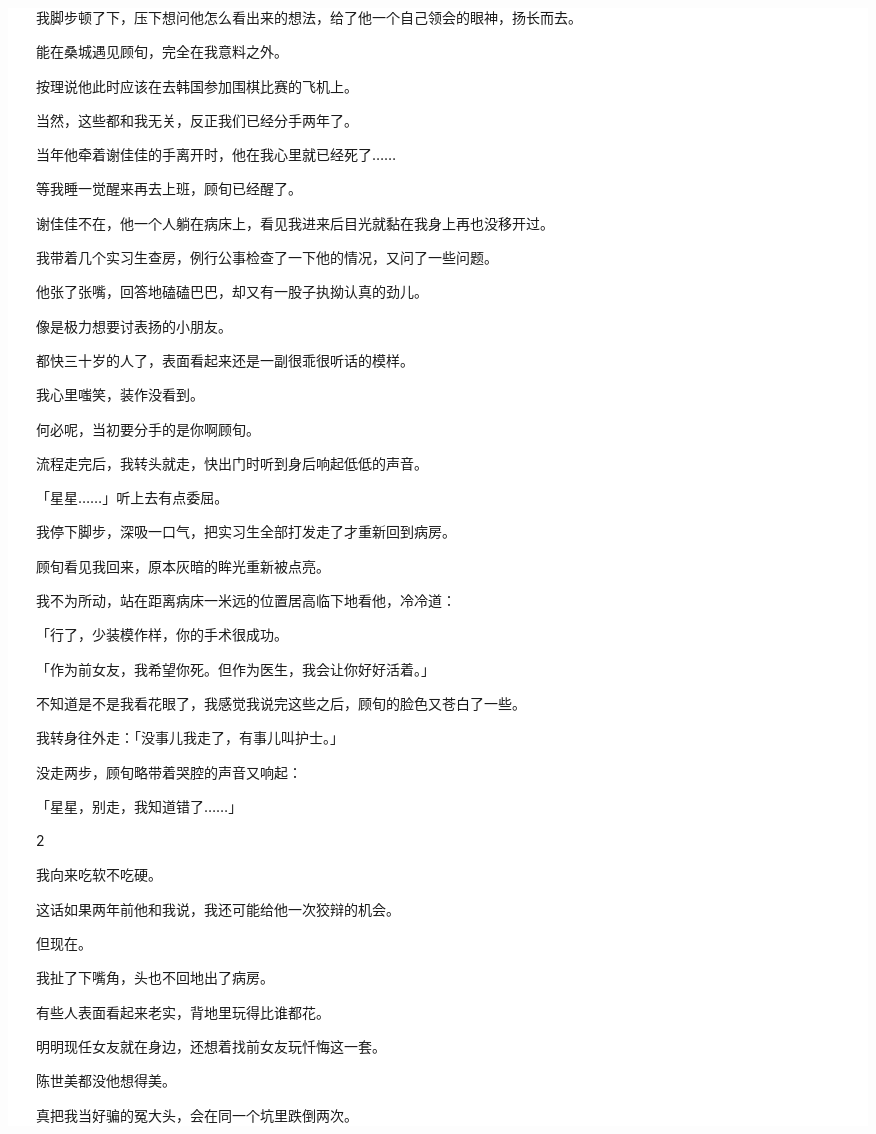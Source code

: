 &emsp;&emsp;我脚步顿了下，压下想问他怎么看出来的想法，给了他一个自己领会的眼神，扬长而去。  
  
&emsp;&emsp;能在桑城遇见顾旬，完全在我意料之外。  
  
&emsp;&emsp;按理说他此时应该在去韩国参加围棋比赛的飞机上。  
  
&emsp;&emsp;当然，这些都和我无关，反正我们已经分手两年了。  
  
&emsp;&emsp;当年他牵着谢佳佳的手离开时，他在我心里就已经死了……  
  
&emsp;&emsp;等我睡一觉醒来再去上班，顾旬已经醒了。  
  
&emsp;&emsp;谢佳佳不在，他一个人躺在病床上，看见我进来后目光就黏在我身上再也没移开过。  
  
&emsp;&emsp;我带着几个实习生查房，例行公事检查了一下他的情况，又问了一些问题。  
  
&emsp;&emsp;他张了张嘴，回答地磕磕巴巴，却又有一股子执拗认真的劲儿。  
  
&emsp;&emsp;像是极力想要讨表扬的小朋友。  
  
&emsp;&emsp;都快三十岁的人了，表面看起来还是一副很乖很听话的模样。  
  
&emsp;&emsp;我心里嗤笑，装作没看到。  
  
&emsp;&emsp;何必呢，当初要分手的是你啊顾旬。  
  
&emsp;&emsp;流程走完后，我转头就走，快出门时听到身后响起低低的声音。  
  
&emsp;&emsp;「星星……」听上去有点委屈。  
  
&emsp;&emsp;我停下脚步，深吸一口气，把实习生全部打发走了才重新回到病房。  
  
&emsp;&emsp;顾旬看见我回来，原本灰暗的眸光重新被点亮。  
  
&emsp;&emsp;我不为所动，站在距离病床一米远的位置居高临下地看他，冷冷道：  
  
&emsp;&emsp;「行了，少装模作样，你的手术很成功。  
  
&emsp;&emsp;「作为前女友，我希望你死。但作为医生，我会让你好好活着。」  
  
&emsp;&emsp;不知道是不是我看花眼了，我感觉我说完这些之后，顾旬的脸色又苍白了一些。  
  
&emsp;&emsp;我转身往外走：「没事儿我走了，有事儿叫护士。」  
  
&emsp;&emsp;没走两步，顾旬略带着哭腔的声音又响起：  
  
&emsp;&emsp;「星星，别走，我知道错了……」  
  
&emsp;&emsp;2  
  
&emsp;&emsp;我向来吃软不吃硬。  
  
&emsp;&emsp;这话如果两年前他和我说，我还可能给他一次狡辩的机会。  
  
&emsp;&emsp;但现在。  
  
&emsp;&emsp;我扯了下嘴角，头也不回地出了病房。  
  
&emsp;&emsp;有些人表面看起来老实，背地里玩得比谁都花。  
  
&emsp;&emsp;明明现任女友就在身边，还想着找前女友玩忏悔这一套。  
  
&emsp;&emsp;陈世美都没他想得美。  
  
&emsp;&emsp;真把我当好骗的冤大头，会在同一个坑里跌倒两次。  
  
